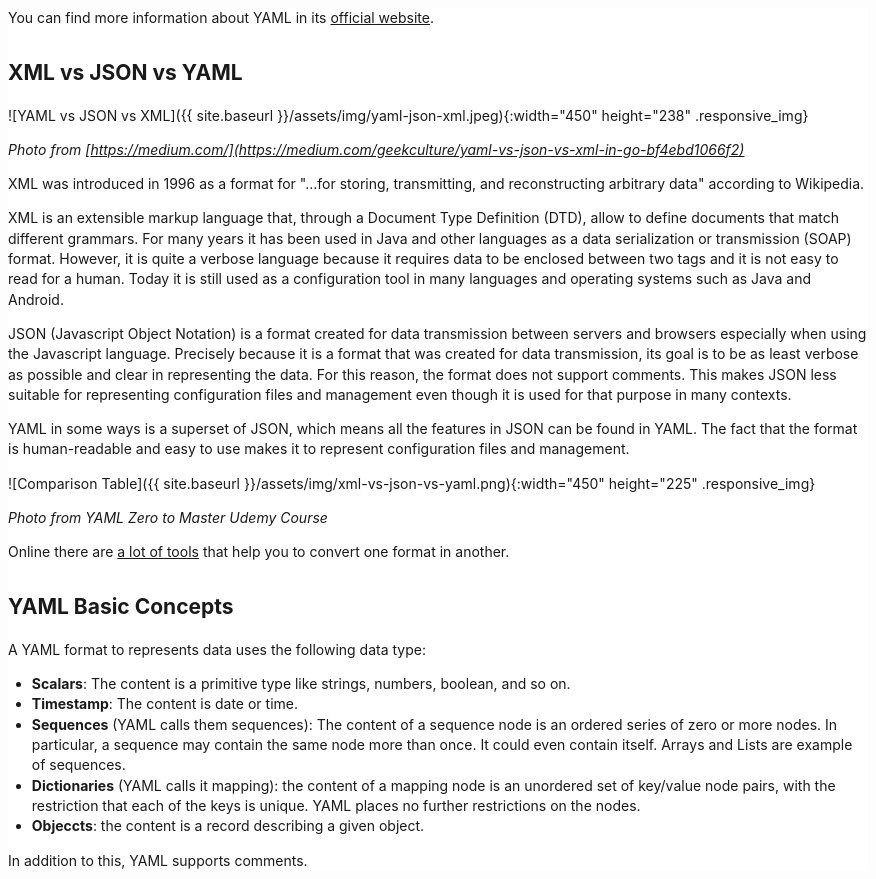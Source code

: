 You can find more information about YAML in its [official website](https://yaml.org/).

## XML vs JSON vs YAML

![YAML vs JSON vs XML]({{ site.baseurl }}/assets/img/yaml-json-xml.jpeg){:width="450" height="238" .responsive_img}

_Photo from [https://medium.com/](https://medium.com/geekculture/yaml-vs-json-vs-xml-in-go-bf4ebd1066f2)_

XML was introduced in 1996 as a format for "...for storing, transmitting, and reconstructing arbitrary data" according to Wikipedia. 

XML is an extensible markup language that, through a Document Type Definition (DTD), allow to define documents that match different grammars. For many years it has been used in Java and other languages as a data serialization or transmission (SOAP) format. However, it is quite a verbose language because it requires data to be enclosed between two tags and it is not easy to read for a human. Today it is still used as a configuration tool in many languages ​​and operating systems such as Java and Android.

JSON (Javascript Object Notation) is a format created for data transmission between servers and browsers especially when using the Javascript language. Precisely because it is a format that was created for data transmission, its goal is to be as least verbose as possible and clear in representing the data. For this reason, the format does not support comments. This makes JSON less suitable for representing configuration files and management even though it is used for that purpose in many contexts.

YAML in some ways is a superset of JSON, which means all the features in JSON can be found in YAML. The fact that the format is human-readable and easy to use makes it to represent configuration files and management.

![Comparison Table]({{ site.baseurl }}/assets/img/xml-vs-json-vs-yaml.png){:width="450" height="225" .responsive_img}

_Photo from YAML Zero to Master Udemy Course_

Online there are [a lot of tools](https://www.json2yaml.com/) that help you to convert one format in another.

## YAML Basic Concepts

A YAML format to represents data uses the following data type:

* **Scalars**: The content is a primitive type like strings, numbers, boolean, and so on.
* **Timestamp**: The content is date or time.
* **Sequences** (YAML calls them sequences):
The content of a sequence node is an ordered series of zero or more nodes. In particular, a sequence may contain the same node more than once. It could even contain itself. Arrays and Lists are example of sequences.
* **Dictionaries** (YAML calls it mapping): the content of a mapping node is an unordered set of key/value node pairs, with the restriction that each of the keys is unique. YAML places no further restrictions on the nodes.
* **Objeccts**: the content is a record describing a given object.

In addition to this, YAML supports comments.
